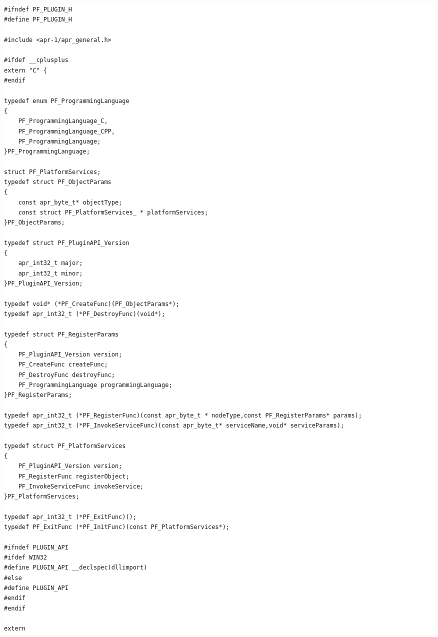 ```
#ifndef PF_PLUGIN_H
#define PF_PLUGIN_H

#include <apr-1/apr_general.h>

#ifdef __cplusplus
extern "C" {
#endif

typedef enum PF_ProgrammingLanguage
{
    PF_ProgrammingLanguage_C,
    PF_ProgrammingLanguage_CPP,
    PF_ProgrammingLanguage;
}PF_ProgrammingLanguage;

struct PF_PlatformServices;
typedef struct PF_ObjectParams
{
    const apr_byte_t* objectType;
    const struct PF_PlatformServices_ * platformServices;
}PF_ObjectParams;

typedef struct PF_PluginAPI_Version
{
    apr_int32_t major;
    apr_int32_t minor;
}PF_PluginAPI_Version;

typedef void* (*PF_CreateFunc)(PF_ObjectParams*);
typedef apr_int32_t (*PF_DestroyFunc)(void*);

typedef struct PF_RegisterParams
{
    PF_PluginAPI_Version version;
    PF_CreateFunc createFunc;
    PF_DestroyFunc destroyFunc;
    PF_ProgrammingLanguage programmingLanguage;
}PF_RegisterParams;

typedef apr_int32_t (*PF_RegisterFunc)(const apr_byte_t * nodeType,const PF_RegisterParams* params);
typedef apr_int32_t (*PF_InvokeServiceFunc)(const apr_byte_t* serviceName,void* serviceParams);

typedef struct PF_PlatformServices
{
    PF_PluginAPI_Version version;
    PF_RegisterFunc registerObject;
    PF_InvokeServiceFunc invokeService;
}PF_PlatformServices;

typedef apr_int32_t (*PF_ExitFunc)();
typedef PF_ExitFunc (*PF_InitFunc)(const PF_PlatformServices*);

#ifndef PLUGIN_API
#ifdef WIN32
#define PLUGIN_API __declspec(dllimport)
#else
#define PLUGIN_API
#endif
#endif

extern 
```